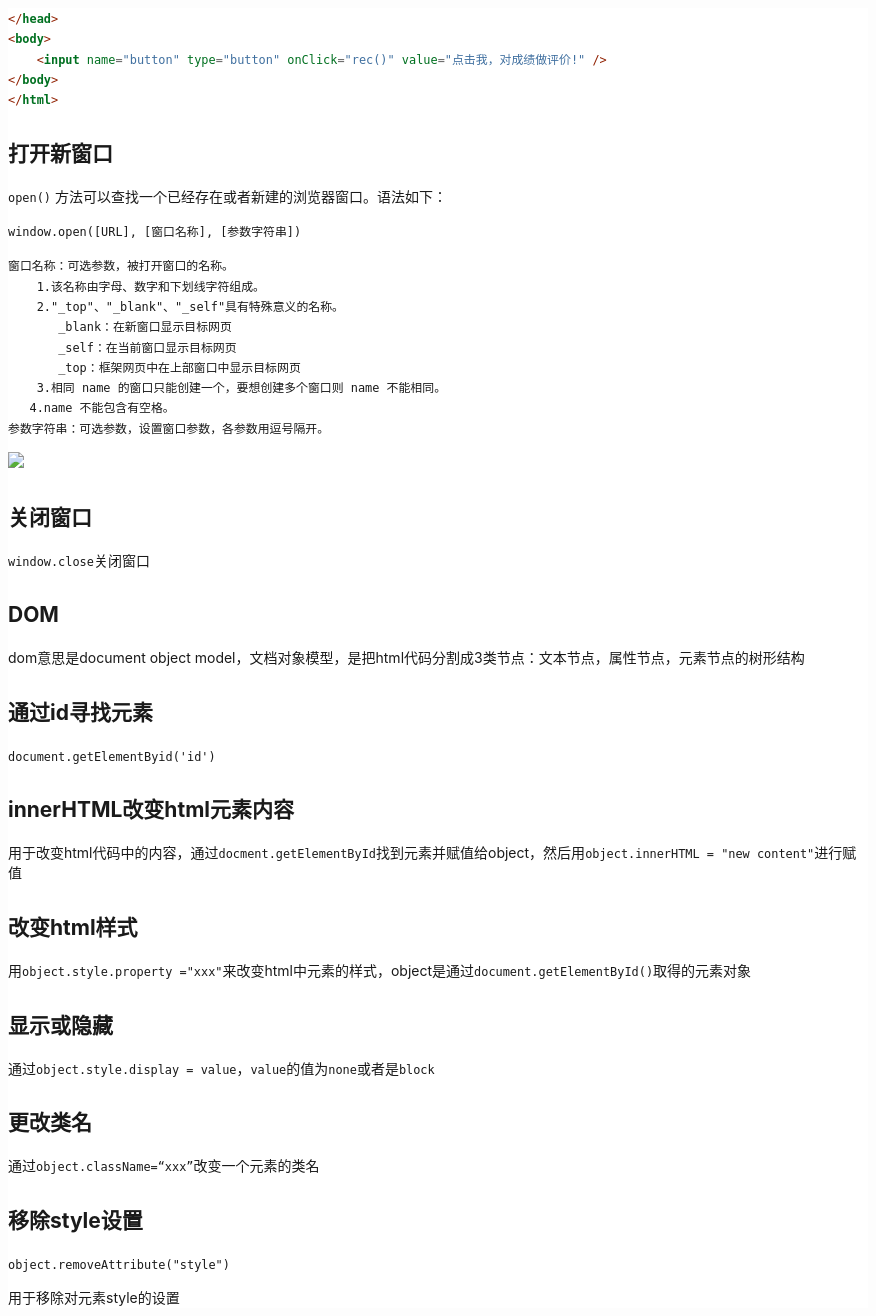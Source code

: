 ```html
</head>
<body>
    <input name="button" type="button" onClick="rec()" value="点击我，对成绩做评价!" />
</body>
</html>
```

## 打开新窗口

`open()` 方法可以查找一个已经存在或者新建的浏览器窗口。语法如下：

```
window.open([URL], [窗口名称], [参数字符串])
```

```
窗口名称：可选参数，被打开窗口的名称。
    1.该名称由字母、数字和下划线字符组成。
    2."_top"、"_blank"、"_self"具有特殊意义的名称。
       _blank：在新窗口显示目标网页
       _self：在当前窗口显示目标网页
       _top：框架网页中在上部窗口中显示目标网页
    3.相同 name 的窗口只能创建一个，要想创建多个窗口则 name 不能相同。
   4.name 不能包含有空格。
参数字符串：可选参数，设置窗口参数，各参数用逗号隔开。
```

![](https://github-blog-1255346696.cos.ap-beijing.myqcloud.com/pics/17-7-7/21084204.jpg)

## 关闭窗口

`window.close`关闭窗口

## DOM

dom意思是document object model，文档对象模型，是把html代码分割成3类节点：文本节点，属性节点，元素节点的树形结构

## 通过id寻找元素

`document.getElementByid('id')`

## innerHTML改变html元素内容

用于改变html代码中的内容，通过`docment.getElementById`找到元素并赋值给object，然后用`object.innerHTML = "new content"`进行赋值

## 改变html样式

用`object.style.property ="xxx"`来改变html中元素的样式，object是通过`document.getElementById()`取得的元素对象

## 显示或隐藏

通过`object.style.display = value`，`value`的值为`none`或者是`block`

## 更改类名

通过`object.className=“xxx”`改变一个元素的类名

## 移除style设置

`object.removeAttribute("style")`

用于移除对元素style的设置

